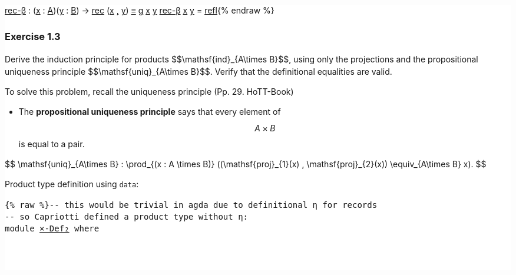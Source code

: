   <a id="×-Rec₁.rec-β" href="{% endraw %}{% link _posts/2018-04-08-hott-exercises.md %}{% raw %}#%C3%97-Rec%E2%82%81.rec-%CE%B2" class="Function">rec-β</a> <a id="6195" class="Symbol">:</a> <a id="6197" class="Symbol">(</a><a id="6198" href="{% endraw %}{% link _posts/2018-04-08-hott-exercises.md %}{% raw %}#6198" class="Bound">x</a> <a id="6200" class="Symbol">:</a> <a id="6202" href="{% endraw %}{% link _posts/2018-04-08-hott-exercises.md %}{% raw %}#6034" class="Bound">A</a><a id="6203" class="Symbol">)(</a><a id="6205" href="{% endraw %}{% link _posts/2018-04-08-hott-exercises.md %}{% raw %}#6205" class="Bound">y</a> <a id="6207" class="Symbol">:</a> <a id="6209" href="{% endraw %}{% link _posts/2018-04-08-hott-exercises.md %}{% raw %}#6045" class="Bound">B</a><a id="6210" class="Symbol">)</a> <a id="6212" class="Symbol">→</a> <a id="6214" href="{% endraw %}{% link _posts/2018-04-08-hott-exercises.md %}{% raw %}#%C3%97-Rec%E2%82%81.rec" class="Function">rec</a> <a id="6218" class="Symbol">(</a><a id="6219" href="{% endraw %}{% link _posts/2018-04-08-hott-exercises.md %}{% raw %}#6198" class="Bound">x</a> <a id="6221" href="{% endraw %}{% link _posts/2018-04-08-hott-exercises.md %}{% raw %}#%CE%A3-Def%E2%82%81.%CE%A3._%2C_" class="InductiveConstructor Operator">,</a> <a id="6223" href="{% endraw %}{% link _posts/2018-04-08-hott-exercises.md %}{% raw %}#6205" class="Bound">y</a><a id="6224" class="Symbol">)</a> <a id="6226" href="{% endraw %}{% link _posts/2018-04-08-hott-exercises.md %}{% raw %}#_%E2%89%A1_" class="Datatype Operator">≡</a> <a id="6228" href="{% endraw %}{% link _posts/2018-04-08-hott-exercises.md %}{% raw %}#6068" class="Bound">g</a> <a id="6230" href="{% endraw %}{% link _posts/2018-04-08-hott-exercises.md %}{% raw %}#6198" class="Bound">x</a> <a id="6232" href="{% endraw %}{% link _posts/2018-04-08-hott-exercises.md %}{% raw %}#6205" class="Bound">y</a>
  <a id="6236" href="{% endraw %}{% link _posts/2018-04-08-hott-exercises.md %}{% raw %}#%C3%97-Rec%E2%82%81.rec-%CE%B2" class="Function">rec-β</a> <a id="6242" href="{% endraw %}{% link _posts/2018-04-08-hott-exercises.md %}{% raw %}#6242" class="Bound">x</a> <a id="6244" href="{% endraw %}{% link _posts/2018-04-08-hott-exercises.md %}{% raw %}#6244" class="Bound">y</a> <a id="6246" class="Symbol">=</a> <a id="6248" href="{% endraw %}{% link _posts/2018-04-08-hott-exercises.md %}{% raw %}#_%E2%89%A1_.refl" class="InductiveConstructor">refl</a>{% endraw %}</pre>

### Exercise 1.3

<p class="exercise">
Derive the induction principle for products $$\mathsf{ind}_{A\times B}$$,
using only the projections and the propositional uniqueness principle
$$\mathsf{uniq}_{A\times B}$$.
Verify that the definitional equalities are valid.
</p>

To solve this problem, recall the uniqueness principle (Pp. 29. HoTT-Book)

- The **propositional uniqueness principle** says that
every element of $$A\times B$$ is equal to a pair.

<p class="equation">
  $$ \mathsf{uniq}_{A\times B}
     : \prod_{(x : A \times B)} ((\mathsf{proj}_{1}(x) , \mathsf{proj}_{2}(x))
       \equiv_{A\times B} x).
  $$
</p>

Product type definition using `data`:

<pre class="Agda">{% raw %}<a id="6943" class="Comment">-- this would be trivial in agda due to definitional η for records</a>
<a id="7010" class="Comment">-- so Capriotti defined a product type without η:</a>
<a id="7060" class="Keyword">module</a> <a id="×-Def₂" href="{% endraw %}{% link _posts/2018-04-08-hott-exercises.md %}{% raw %}#%C3%97-Def%E2%82%82" class="Module">×-Def₂</a> <a id="7074" class="Keyword">where</a>
